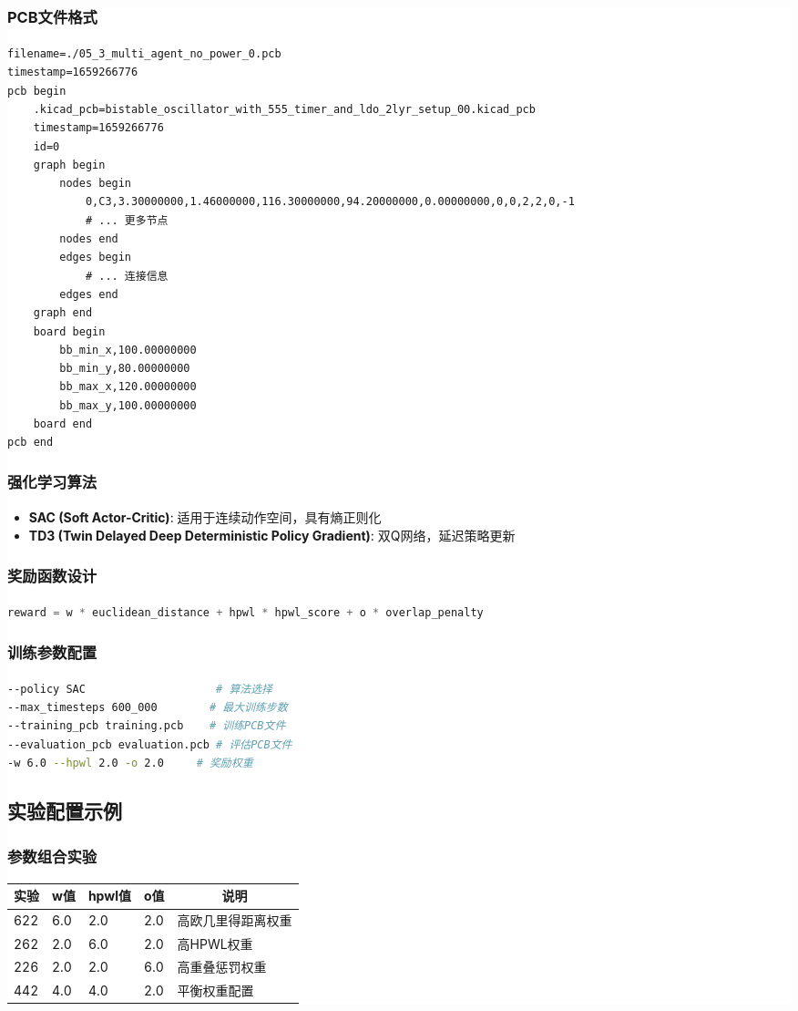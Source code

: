 ### PCB文件格式
```
filename=./05_3_multi_agent_no_power_0.pcb
timestamp=1659266776
pcb begin
    .kicad_pcb=bistable_oscillator_with_555_timer_and_ldo_2lyr_setup_00.kicad_pcb
    timestamp=1659266776
    id=0
    graph begin
        nodes begin
            0,C3,3.30000000,1.46000000,116.30000000,94.20000000,0.00000000,0,0,2,2,0,-1
            # ... 更多节点
        nodes end
        edges begin
            # ... 连接信息
        edges end
    graph end
    board begin
        bb_min_x,100.00000000
        bb_min_y,80.00000000
        bb_max_x,120.00000000
        bb_max_y,100.00000000
    board end
pcb end
```

### 强化学习算法
- **SAC (Soft Actor-Critic)**: 适用于连续动作空间，具有熵正则化
- **TD3 (Twin Delayed Deep Deterministic Policy Gradient)**: 双Q网络，延迟策略更新

### 奖励函数设计
```python
reward = w * euclidean_distance + hpwl * hpwl_score + o * overlap_penalty
```

### 训练参数配置
```bash
--policy SAC                    # 算法选择
--max_timesteps 600_000        # 最大训练步数
--training_pcb training.pcb    # 训练PCB文件
--evaluation_pcb evaluation.pcb # 评估PCB文件
-w 6.0 --hpwl 2.0 -o 2.0     # 奖励权重
```

## 实验配置示例

### 参数组合实验
| 实验 | w值 | hpwl值 | o值 | 说明 |
|------|-----|--------|-----|------|
| 622  | 6.0 | 2.0    | 2.0 | 高欧几里得距离权重 |
| 262  | 2.0 | 6.0    | 2.0 | 高HPWL权重 |
| 226  | 2.0 | 2.0    | 6.0 | 高重叠惩罚权重 |
| 442  | 4.0 | 4.0    | 2.0 | 平衡权重配置 |

